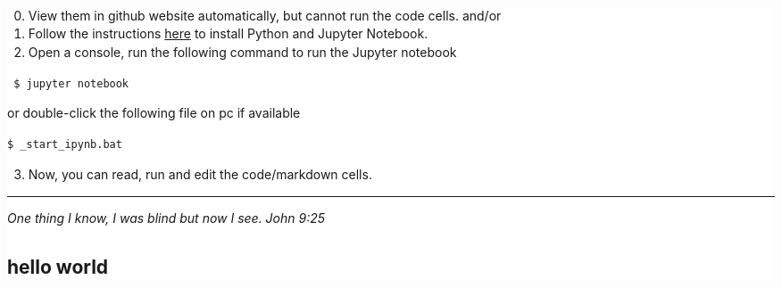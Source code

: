 0. View them in github website automatically, but cannot run the code cells.
and/or
1. Follow the instructions [here](https://jupyter.readthedocs.io/en/latest/install.html) to install Python and Jupyter Notebook.
2. Open a console, run the following command to run the Jupyter notebook
```
 $ jupyter notebook
```
or double-click the following file on pc if available
```
$ _start_ipynb.bat
```
3. Now, you can read, run and edit the code/markdown cells.
----------------------------
_One thing I know, I was blind but now I see. John 9:25_

hello world
----------------------------
